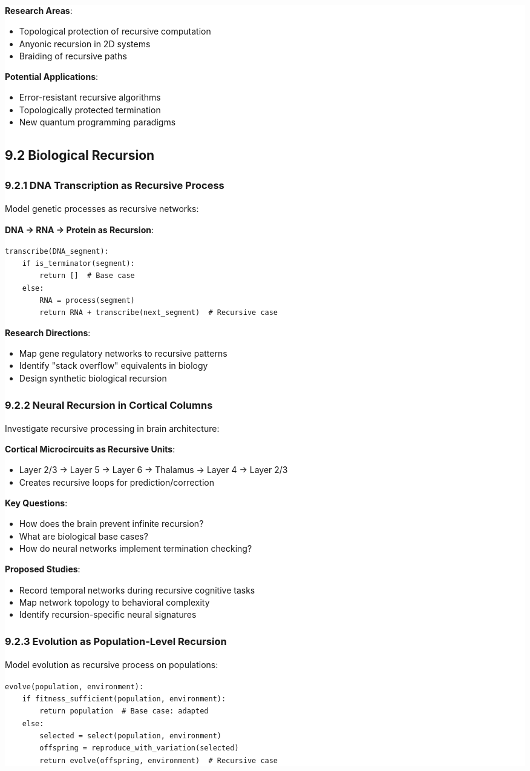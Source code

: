 **Research Areas**:
- Topological protection of recursive computation
- Anyonic recursion in 2D systems
- Braiding of recursive paths

**Potential Applications**:
- Error-resistant recursive algorithms
- Topologically protected termination
- New quantum programming paradigms

## 9.2 Biological Recursion

### 9.2.1 DNA Transcription as Recursive Process

Model genetic processes as recursive networks:

**DNA → RNA → Protein as Recursion**:
```
transcribe(DNA_segment):
    if is_terminator(segment):
        return []  # Base case
    else:
        RNA = process(segment)
        return RNA + transcribe(next_segment)  # Recursive case
```

**Research Directions**:
- Map gene regulatory networks to recursive patterns
- Identify "stack overflow" equivalents in biology
- Design synthetic biological recursion

### 9.2.2 Neural Recursion in Cortical Columns

Investigate recursive processing in brain architecture:

**Cortical Microcircuits as Recursive Units**:
- Layer 2/3 → Layer 5 → Layer 6 → Thalamus → Layer 4 → Layer 2/3
- Creates recursive loops for prediction/correction

**Key Questions**:
- How does the brain prevent infinite recursion?
- What are biological base cases?
- How do neural networks implement termination checking?

**Proposed Studies**:
- Record temporal networks during recursive cognitive tasks
- Map network topology to behavioral complexity
- Identify recursion-specific neural signatures

### 9.2.3 Evolution as Population-Level Recursion

Model evolution as recursive process on populations:

```
evolve(population, environment):
    if fitness_sufficient(population, environment):
        return population  # Base case: adapted
    else:
        selected = select(population, environment)
        offspring = reproduce_with_variation(selected)
        return evolve(offspring, environment)  # Recursive case
```
